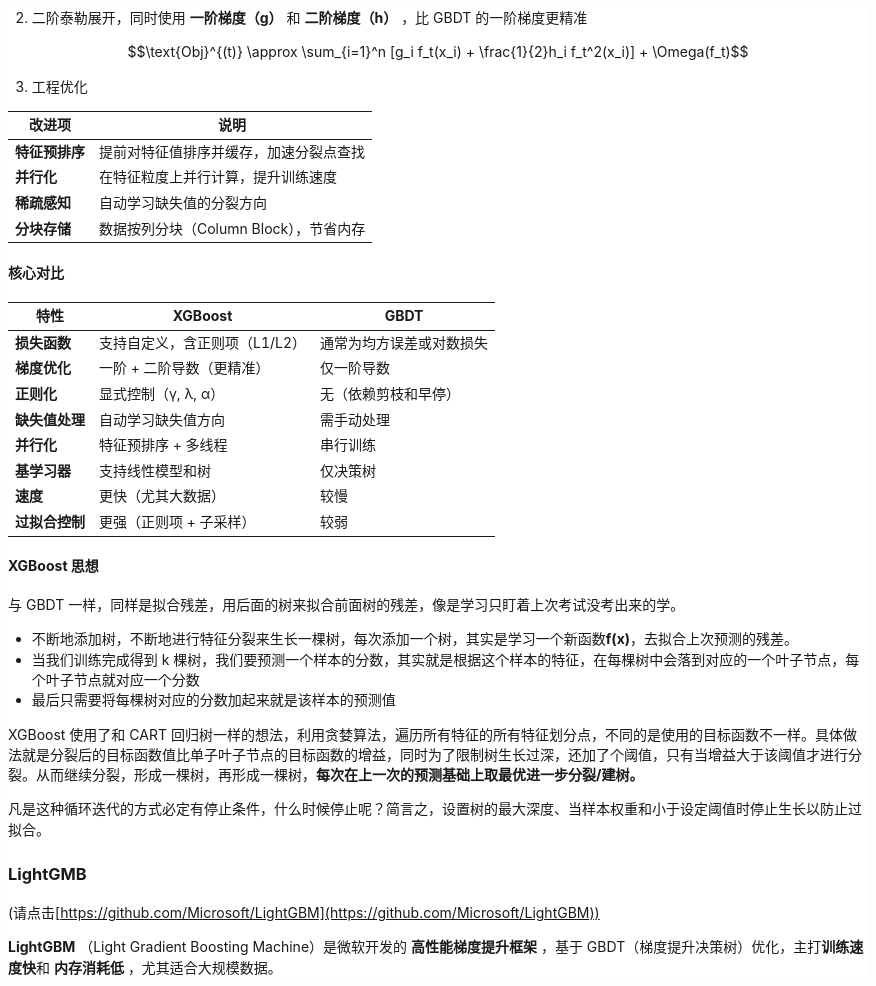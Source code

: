2. 二阶泰勒展开，同时使用 **一阶梯度（g）** 和 **二阶梯度（h）** ，比 GBDT 的一阶梯度更精准

```math
\text{Obj}^{(t)} \approx \sum_{i=1}^n [g_i f_t(x_i) + \frac{1}{2}h_i f_t^2(x_i)] + \Omega(f_t)
```

3. 工程优化

| 改进项               | 说明                                   |
| -------------------- | -------------------------------------- |
| **特征预排序** | 提前对特征值排序并缓存，加速分裂点查找 |
| **并行化**     | 在特征粒度上并行计算，提升训练速度     |
| **稀疏感知**   | 自动学习缺失值的分裂方向               |
| **分块存储**   | 数据按列分块（Column Block），节省内存 |

#### 核心对比

| **特性**       | **XGBoost**             | **GBDT**           |
| -------------------- | ----------------------------- | ------------------------ |
| **损失函数**   | 支持自定义，含正则项（L1/L2） | 通常为均方误差或对数损失 |
| **梯度优化**   | 一阶 + 二阶导数（更精准）     | 仅一阶导数               |
| **正则化**     | 显式控制（γ, λ, α）        | 无（依赖剪枝和早停）     |
| **缺失值处理** | 自动学习缺失值方向            | 需手动处理               |
| **并行化**     | 特征预排序 + 多线程           | 串行训练                 |
| **基学习器**   | 支持线性模型和树              | 仅决策树                 |
| **速度**       | 更快（尤其大数据）            | 较慢                     |
| **过拟合控制** | 更强（正则项 + 子采样）       | 较弱                     |

#### XGBoost 思想

与 GBDT 一样，同样是拟合残差，用后面的树来拟合前面树的残差，像是学习只盯着上次考试没考出来的学。

- 不断地添加树，不断地进行特征分裂来生长一棵树，每次添加一个树，其实是学习一个新函数**f(x)**，去拟合上次预测的残差。
- 当我们训练完成得到 k 棵树，我们要预测一个样本的分数，其实就是根据这个样本的特征，在每棵树中会落到对应的一个叶子节点，每个叶子节点就对应一个分数
- 最后只需要将每棵树对应的分数加起来就是该样本的预测值

XGBoost 使用了和 CART 回归树一样的想法，利用贪婪算法，遍历所有特征的所有特征划分点，不同的是使用的目标函数不一样。具体做法就是分裂后的目标函数值比单子叶子节点的目标函数的增益，同时为了限制树生长过深，还加了个阈值，只有当增益大于该阈值才进行分裂。从而继续分裂，形成一棵树，再形成一棵树，**每次在上一次的预测基础上取最优进一步分裂/建树。**

凡是这种循环迭代的方式必定有停止条件，什么时候停止呢？简言之，设置树的最大深度、当样本权重和小于设定阈值时停止生长以防止过拟合。

### LightGMB

(请点击[https://github.com/Microsoft/LightGBM](https://github.com/Microsoft/LightGBM))

**LightGBM** （Light Gradient Boosting Machine）是微软开发的 **高性能梯度提升框架** ，基于 GBDT（梯度提升决策树）优化，主打**训练速度快**和 **内存消耗低** ，尤其适合大规模数据。
